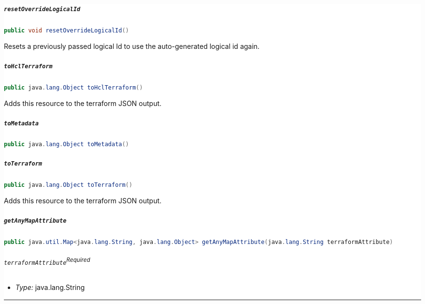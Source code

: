 ##### `resetOverrideLogicalId` <a name="resetOverrideLogicalId" id="@cdktf/provider-opentelekomcloud.dataOpentelekomcloudTaurusdbMysqlBackupsV3.DataOpentelekomcloudTaurusdbMysqlBackupsV3.resetOverrideLogicalId"></a>

```java
public void resetOverrideLogicalId()
```

Resets a previously passed logical Id to use the auto-generated logical id again.

##### `toHclTerraform` <a name="toHclTerraform" id="@cdktf/provider-opentelekomcloud.dataOpentelekomcloudTaurusdbMysqlBackupsV3.DataOpentelekomcloudTaurusdbMysqlBackupsV3.toHclTerraform"></a>

```java
public java.lang.Object toHclTerraform()
```

Adds this resource to the terraform JSON output.

##### `toMetadata` <a name="toMetadata" id="@cdktf/provider-opentelekomcloud.dataOpentelekomcloudTaurusdbMysqlBackupsV3.DataOpentelekomcloudTaurusdbMysqlBackupsV3.toMetadata"></a>

```java
public java.lang.Object toMetadata()
```

##### `toTerraform` <a name="toTerraform" id="@cdktf/provider-opentelekomcloud.dataOpentelekomcloudTaurusdbMysqlBackupsV3.DataOpentelekomcloudTaurusdbMysqlBackupsV3.toTerraform"></a>

```java
public java.lang.Object toTerraform()
```

Adds this resource to the terraform JSON output.

##### `getAnyMapAttribute` <a name="getAnyMapAttribute" id="@cdktf/provider-opentelekomcloud.dataOpentelekomcloudTaurusdbMysqlBackupsV3.DataOpentelekomcloudTaurusdbMysqlBackupsV3.getAnyMapAttribute"></a>

```java
public java.util.Map<java.lang.String, java.lang.Object> getAnyMapAttribute(java.lang.String terraformAttribute)
```

###### `terraformAttribute`<sup>Required</sup> <a name="terraformAttribute" id="@cdktf/provider-opentelekomcloud.dataOpentelekomcloudTaurusdbMysqlBackupsV3.DataOpentelekomcloudTaurusdbMysqlBackupsV3.getAnyMapAttribute.parameter.terraformAttribute"></a>

- *Type:* java.lang.String

---